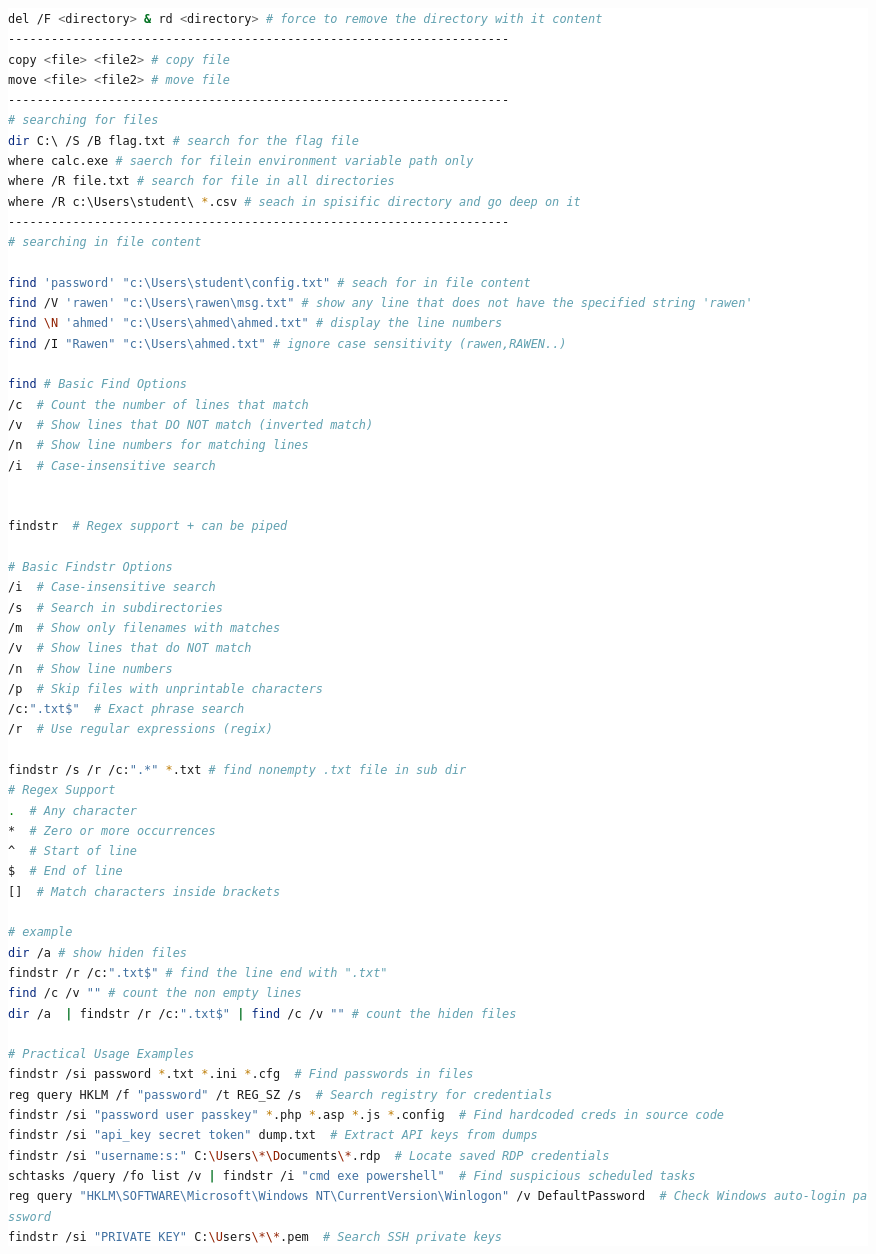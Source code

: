 ```bash
del /F <directory> & rd <directory> # force to remove the directory with it content
----------------------------------------------------------------------
copy <file> <file2> # copy file
move <file> <file2> # move file
----------------------------------------------------------------------
# searching for files 
dir C:\ /S /B flag.txt # search for the flag file
where calc.exe # saerch for filein environment variable path only
where /R file.txt # search for file in all directories
where /R c:\Users\student\ *.csv # seach in spisific directory and go deep on it
----------------------------------------------------------------------
# searching in file content 

find 'password' "c:\Users\student\config.txt" # seach for in file content 
find /V 'rawen' "c:\Users\rawen\msg.txt" # show any line that does not have the specified string 'rawen'
find \N 'ahmed' "c:\Users\ahmed\ahmed.txt" # display the line numbers 
find /I "Rawen" "c:\Users\ahmed.txt" # ignore case sensitivity (rawen,RAWEN..)

find # Basic Find Options
/c  # Count the number of lines that match
/v  # Show lines that DO NOT match (inverted match)
/n  # Show line numbers for matching lines
/i  # Case-insensitive search


findstr  # Regex support + can be piped

# Basic Findstr Options
/i  # Case-insensitive search
/s  # Search in subdirectories
/m  # Show only filenames with matches
/v  # Show lines that do NOT match
/n  # Show line numbers
/p  # Skip files with unprintable characters
/c:".txt$"  # Exact phrase search
/r  # Use regular expressions (regix)

findstr /s /r /c:".*" *.txt # find nonempty .txt file in sub dir 
# Regex Support
.  # Any character
*  # Zero or more occurrences
^  # Start of line
$  # End of line
[]  # Match characters inside brackets

# example 
dir /a # show hiden files 
findstr /r /c:".txt$" # find the line end with ".txt"
find /c /v "" # count the non empty lines 
dir /a  | findstr /r /c:".txt$" | find /c /v "" # count the hiden files

# Practical Usage Examples
findstr /si password *.txt *.ini *.cfg  # Find passwords in files
reg query HKLM /f "password" /t REG_SZ /s  # Search registry for credentials
findstr /si "password user passkey" *.php *.asp *.js *.config  # Find hardcoded creds in source code
findstr /si "api_key secret token" dump.txt  # Extract API keys from dumps
findstr /si "username:s:" C:\Users\*\Documents\*.rdp  # Locate saved RDP credentials
schtasks /query /fo list /v | findstr /i "cmd exe powershell"  # Find suspicious scheduled tasks
reg query "HKLM\SOFTWARE\Microsoft\Windows NT\CurrentVersion\Winlogon" /v DefaultPassword  # Check Windows auto-login password
findstr /si "PRIVATE KEY" C:\Users\*\*.pem  # Search SSH private keys
```